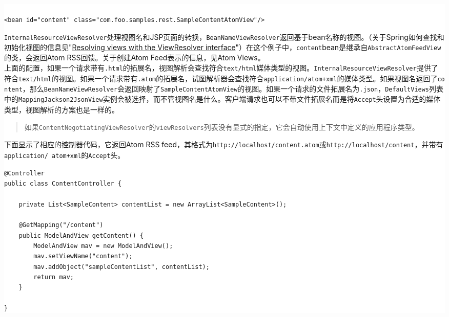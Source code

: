 ```

<bean id="content" class="com.foo.samples.rest.SampleContentAtomView"/>
```
`InternalResourceViewResolver`处理视图名和JSP页面的转换，`BeanNameViewResolver`返回基于bean名称的视图。（关于Spring如何查找和初始化视图的信息见"[Resolving views with the ViewResolver interface](https://docs.spring.io/spring/docs/4.3.13.RELEASE/spring-framework-reference/htmlsingle/#mvc-viewresolver-resolver)"）在这个例子中，`content`bean是继承自`AbstractAtomFeedView`的类，会返回Atom RSS回馈。关于创建Atom Feed表示的信息，见Atom Views。  
上面的配置，如果一个请求带有`.html`的拓展名，视图解析会查找符合`text/html`媒体类型的视图。`InternalResourceViewResolver`提供了符合`text/html`的视图。如果一个请求带有`.atom`的拓展名，试图解析器会查找符合`application/atom+xml`的媒体类型。如果视图名返回了`content`，那么`BeanNameViewResolver`会返回映射了`SampleContentAtomView`的视图。如果一个请求的文件拓展名为`.json`，`DefaultViews`列表中的`MappingJackson2JsonView`实例会被选择，而不管视图名是什么。客户端请求也可以不带文件拓展名而是将`Accept`头设置为合适的媒体类型，视图解析的方案也是一样的。  
> 如果`ContentNegotiatingViewResolver`的`viewResolvers`列表没有显式的指定，它会自动使用上下文中定义的应用程序类型。  

下面显示了相应的控制器代码，它返回Atom RSS  feed，其格式为`http://localhost/content.atom`或`http://localhost/content`，并带有`application/ atom+xml`的`Accept`头。  

```
@Controller
public class ContentController {

    private List<SampleContent> contentList = new ArrayList<SampleContent>();

    @GetMapping("/content")
    public ModelAndView getContent() {
        ModelAndView mav = new ModelAndView();
        mav.setViewName("content");
        mav.addObject("sampleContentList", contentList);
        return mav;
    }

}
```
